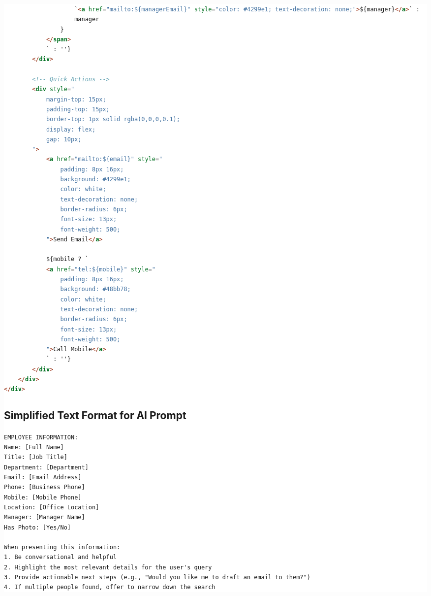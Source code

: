 ```html
                    `<a href="mailto:${managerEmail}" style="color: #4299e1; text-decoration: none;">${manager}</a>` : 
                    manager
                }
            </span>
            ` : ''}
        </div>
        
        <!-- Quick Actions -->
        <div style="
            margin-top: 15px;
            padding-top: 15px;
            border-top: 1px solid rgba(0,0,0,0.1);
            display: flex;
            gap: 10px;
        ">
            <a href="mailto:${email}" style="
                padding: 8px 16px;
                background: #4299e1;
                color: white;
                text-decoration: none;
                border-radius: 6px;
                font-size: 13px;
                font-weight: 500;
            ">Send Email</a>
            
            ${mobile ? `
            <a href="tel:${mobile}" style="
                padding: 8px 16px;
                background: #48bb78;
                color: white;
                text-decoration: none;
                border-radius: 6px;
                font-size: 13px;
                font-weight: 500;
            ">Call Mobile</a>
            ` : ''}
        </div>
    </div>
</div>
```

## Simplified Text Format for AI Prompt

```
EMPLOYEE INFORMATION:
Name: [Full Name]
Title: [Job Title]
Department: [Department]
Email: [Email Address]
Phone: [Business Phone]
Mobile: [Mobile Phone]
Location: [Office Location]
Manager: [Manager Name]
Has Photo: [Yes/No]

When presenting this information:
1. Be conversational and helpful
2. Highlight the most relevant details for the user's query
3. Provide actionable next steps (e.g., "Would you like me to draft an email to them?")
4. If multiple people found, offer to narrow down the search
```
